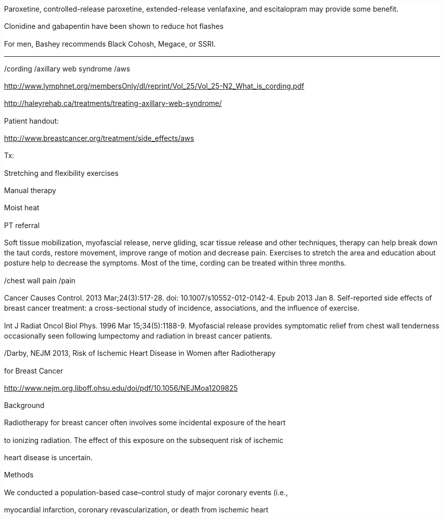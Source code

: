 Paroxetine, controlled-release paroxetine, extended-release venlafaxine, and escitalopram may provide some benefit.

 Clonidine and gabapentin have been shown to reduce hot flashes

For men, Bashey recommends Black Cohosh, Megace, or SSRI.

------

/cording  /axillary web syndrome /aws

http://www.lymphnet.org/membersOnly/dl/reprint/Vol_25/Vol_25-N2_What_is_cording.pdf

http://haleyrehab.ca/treatments/treating-axillary-web-syndrome/

Patient handout:

http://www.breastcancer.org/treatment/side_effects/aws

Tx: 

Stretching and flexibility exercises

Manual therapy

Moist heat

PT referral

Soft tissue mobilization, myofascial release, nerve gliding, scar tissue release and other techniques, therapy can help break down the taut cords, restore movement, improve range of motion and decrease pain. Exercises to stretch the area and education about posture help to decrease the symptoms. Most of the time, cording can be treated within three months. 

/chest wall pain /pain

Cancer Causes Control. 2013 Mar;24(3):517-28. doi: 10.1007/s10552-012-0142-4. Epub 2013 Jan 8. Self-reported side effects of breast cancer treatment: a cross-sectional study of incidence, associations, and the influence of exercise.

Int J Radiat Oncol Biol Phys. 1996 Mar 15;34(5):1188-9.  Myofascial release provides symptomatic relief from chest wall tenderness occasionally seen following lumpectomy and radiation in breast cancer patients.

/Darby, NEJM 2013, Risk of Ischemic Heart Disease in Women after Radiotherapy

for Breast Cancer

http://www.nejm.org.liboff.ohsu.edu/doi/pdf/10.1056/NEJMoa1209825

Background

Radiotherapy for breast cancer often involves some incidental exposure of the heart

to ionizing radiation. The effect of this exposure on the subsequent risk of ischemic

heart disease is uncertain.

Methods

We conducted a population-based case–control study of major coronary events (i.e.,

myocardial infarction, coronary revascularization, or death from ischemic heart
